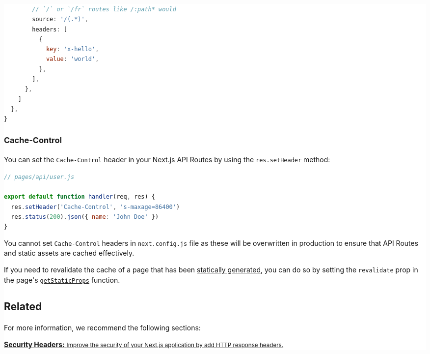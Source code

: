 ```js
        // `/` or `/fr` routes like /:path* would
        source: '/(.*)',
        headers: [
          {
            key: 'x-hello',
            value: 'world',
          },
        ],
      },
    ]
  },
}
```

### Cache-Control

You can set the `Cache-Control` header in your [Next.js API Routes](/docs/api-routes/introduction.md) by using the `res.setHeader` method:

```js
// pages/api/user.js

export default function handler(req, res) {
  res.setHeader('Cache-Control', 's-maxage=86400')
  res.status(200).json({ name: 'John Doe' })
}
```

You cannot set `Cache-Control` headers in `next.config.js` file as these will be overwritten in production to ensure that API Routes and static assets are cached effectively.

If you need to revalidate the cache of a page that has been [statically generated](pages.md#static-generation-recommended), you can do so by setting the `revalidate` prop in the page's [`getStaticProps`](docs/01%20basic-features/data-fetching/get-static-props.md) function.

## Related

For more information, we recommend the following sections:

<div class="card">
  <a href="/docs/advanced-features/security-headers.md">
    <b>Security Headers:</b>
    <small>Improve the security of your Next.js application by add HTTP response headers.</small>
  </a>
</div>
